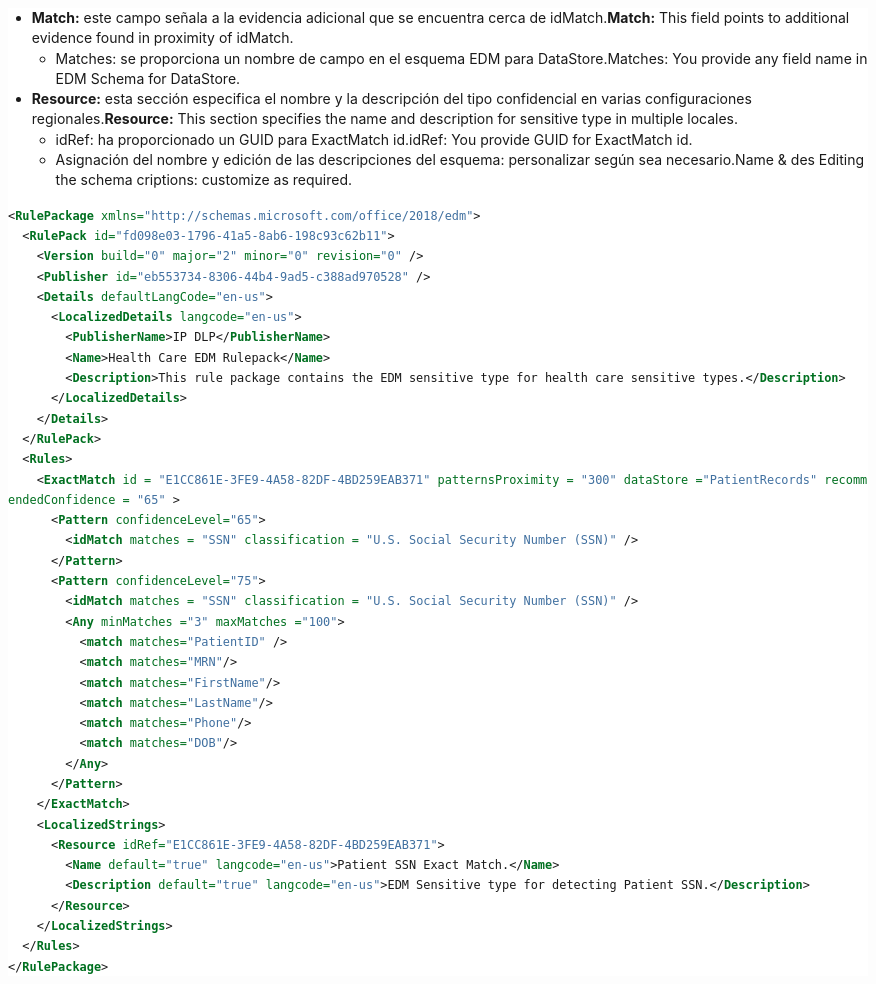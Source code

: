 - <span data-ttu-id="fde8d-218">**Match:** este campo señala a la evidencia adicional que se encuentra cerca de idMatch.</span><span class="sxs-lookup"><span data-stu-id="fde8d-218">**Match:** This field points to additional evidence found in proximity of idMatch.</span></span>
  - <span data-ttu-id="fde8d-219">Matches: se proporciona un nombre de campo en el esquema EDM para DataStore.</span><span class="sxs-lookup"><span data-stu-id="fde8d-219">Matches: You provide any field name in EDM Schema for DataStore.</span></span>
- <span data-ttu-id="fde8d-220">**Resource:** esta sección especifica el nombre y la descripción del tipo confidencial en varias configuraciones regionales.</span><span class="sxs-lookup"><span data-stu-id="fde8d-220">**Resource:** This section specifies the name and description for sensitive type in multiple locales.</span></span>
  - <span data-ttu-id="fde8d-221">idRef: ha proporcionado un GUID para ExactMatch id.</span><span class="sxs-lookup"><span data-stu-id="fde8d-221">idRef: You provide GUID for ExactMatch id.</span></span>
  - <span data-ttu-id="fde8d-222">Asignación del nombre y edición de las descripciones del esquema: personalizar según sea necesario.</span><span class="sxs-lookup"><span data-stu-id="fde8d-222">Name & des Editing the schema criptions: customize as required.</span></span>

```xml
<RulePackage xmlns="http://schemas.microsoft.com/office/2018/edm">
  <RulePack id="fd098e03-1796-41a5-8ab6-198c93c62b11">
    <Version build="0" major="2" minor="0" revision="0" />
    <Publisher id="eb553734-8306-44b4-9ad5-c388ad970528" />
    <Details defaultLangCode="en-us">
      <LocalizedDetails langcode="en-us">
        <PublisherName>IP DLP</PublisherName>
        <Name>Health Care EDM Rulepack</Name>
        <Description>This rule package contains the EDM sensitive type for health care sensitive types.</Description>
      </LocalizedDetails>
    </Details>
  </RulePack>
  <Rules>
    <ExactMatch id = "E1CC861E-3FE9-4A58-82DF-4BD259EAB371" patternsProximity = "300" dataStore ="PatientRecords" recommendedConfidence = "65" >
      <Pattern confidenceLevel="65">
        <idMatch matches = "SSN" classification = "U.S. Social Security Number (SSN)" />
      </Pattern>
      <Pattern confidenceLevel="75">
        <idMatch matches = "SSN" classification = "U.S. Social Security Number (SSN)" />
        <Any minMatches ="3" maxMatches ="100">
          <match matches="PatientID" />
          <match matches="MRN"/>
          <match matches="FirstName"/>
          <match matches="LastName"/>
          <match matches="Phone"/>
          <match matches="DOB"/>
        </Any>
      </Pattern>
    </ExactMatch>
    <LocalizedStrings>
      <Resource idRef="E1CC861E-3FE9-4A58-82DF-4BD259EAB371">
        <Name default="true" langcode="en-us">Patient SSN Exact Match.</Name>
        <Description default="true" langcode="en-us">EDM Sensitive type for detecting Patient SSN.</Description>
      </Resource>
    </LocalizedStrings>
  </Rules>
</RulePackage>
```

